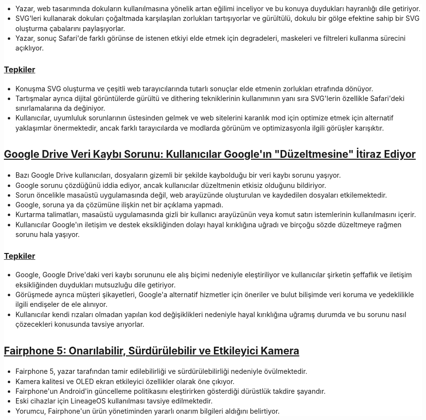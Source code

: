 - Yazar, web tasarımında dokuların kullanılmasına yönelik artan eğilimi inceliyor ve bu konuya duydukları hayranlığı dile getiriyor.
- SVG'leri kullanarak dokuları çoğaltmada karşılaşılan zorlukları tartışıyorlar ve gürültülü, dokulu bir gölge efektine sahip bir SVG oluşturma çabalarını paylaşıyorlar.
- Yazar, sonuç Safari'de farklı görünse de istenen etkiyi elde etmek için degradeleri, maskeleri ve filtreleri kullanma sürecini açıklıyor.

### [Tepkiler](https://news.ycombinator.com/item?id=38559607)

- Konuşma SVG oluşturma ve çeşitli web tarayıcılarında tutarlı sonuçlar elde etmenin zorlukları etrafında dönüyor.
- Tartışmalar ayrıca dijital görüntülerde gürültü ve dithering tekniklerinin kullanımının yanı sıra SVG'lerin özellikle Safari'deki sınırlamalarına da değiniyor.
- Kullanıcılar, uyumluluk sorunlarının üstesinden gelmek ve web sitelerini karanlık mod için optimize etmek için alternatif yaklaşımlar önermektedir, ancak farklı tarayıcılarda ve modlarda görünüm ve optimizasyonla ilgili görüşler karışıktır.

## [Google Drive Veri Kaybı Sorunu: Kullanıcılar Google'ın "Düzeltmesine" İtiraz Ediyor](https://arstechnica.com/gadgets/2023/12/google-calls-drive-data-loss-fixed-locks-forum-threads-saying-otherwise/)

- Bazı Google Drive kullanıcıları, dosyaların gizemli bir şekilde kaybolduğu bir veri kaybı sorunu yaşıyor.
- Google sorunu çözdüğünü iddia ediyor, ancak kullanıcılar düzeltmenin etkisiz olduğunu bildiriyor.
- Sorun öncelikle masaüstü uygulamasında değil, web arayüzünde oluşturulan ve kaydedilen dosyaları etkilemektedir.
- Google, soruna ya da çözümüne ilişkin net bir açıklama yapmadı.
- Kurtarma talimatları, masaüstü uygulamasında gizli bir kullanıcı arayüzünün veya komut satırı istemlerinin kullanılmasını içerir.
- Kullanıcılar Google'ın iletişim ve destek eksikliğinden dolayı hayal kırıklığına uğradı ve birçoğu sözde düzeltmeye rağmen sorunu hala yaşıyor.

### [Tepkiler](https://news.ycombinator.com/item?id=38562726)

- Google, Google Drive'daki veri kaybı sorununu ele alış biçimi nedeniyle eleştiriliyor ve kullanıcılar şirketin şeffaflık ve iletişim eksikliğinden duydukları mutsuzluğu dile getiriyor.
- Görüşmede ayrıca müşteri şikayetleri, Google'a alternatif hizmetler için öneriler ve bulut bilişimde veri koruma ve yedeklilikle ilgili endişeler de ele alınıyor.
- Kullanıcılar kendi rızaları olmadan yapılan kod değişiklikleri nedeniyle hayal kırıklığına uğramış durumda ve bu sorunu nasıl çözecekleri konusunda tavsiye arıyorlar.

## [Fairphone 5: Onarılabilir, Sürdürülebilir ve Etkileyici Kamera](https://www.ifixit.com/News/87664/fairphone-5-keeping-it-10-10)

- Fairphone 5, yazar tarafından tamir edilebilirliği ve sürdürülebilirliği nedeniyle övülmektedir.
- Kamera kalitesi ve OLED ekran etkileyici özellikler olarak öne çıkıyor.
- Fairphone'un Android'in güncelleme politikasını eleştirirken gösterdiği dürüstlük takdire şayandır.
- Eski cihazlar için LineageOS kullanılması tavsiye edilmektedir.
- Yorumcu, Fairphone'un ürün yönetiminden yararlı onarım bilgileri aldığını belirtiyor.
